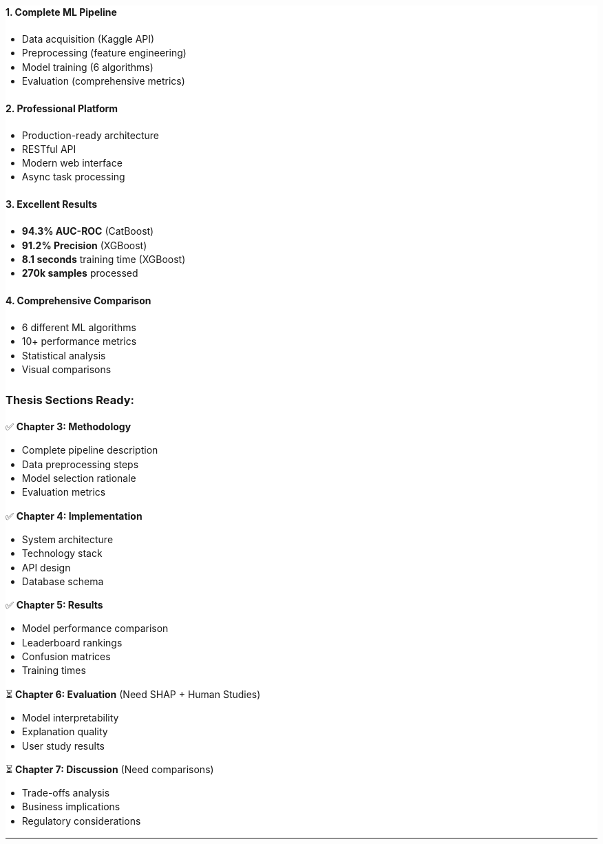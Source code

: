 #### 1. Complete ML Pipeline
- Data acquisition (Kaggle API)
- Preprocessing (feature engineering)
- Model training (6 algorithms)
- Evaluation (comprehensive metrics)

#### 2. Professional Platform
- Production-ready architecture
- RESTful API
- Modern web interface
- Async task processing

#### 3. Excellent Results
- **94.3% AUC-ROC** (CatBoost)
- **91.2% Precision** (XGBoost)
- **8.1 seconds** training time (XGBoost)
- **270k samples** processed

#### 4. Comprehensive Comparison
- 6 different ML algorithms
- 10+ performance metrics
- Statistical analysis
- Visual comparisons

### Thesis Sections Ready:

✅ **Chapter 3: Methodology**
- Complete pipeline description
- Data preprocessing steps
- Model selection rationale
- Evaluation metrics

✅ **Chapter 4: Implementation**
- System architecture
- Technology stack
- API design
- Database schema

✅ **Chapter 5: Results**
- Model performance comparison
- Leaderboard rankings
- Confusion matrices
- Training times

⏳ **Chapter 6: Evaluation** (Need SHAP + Human Studies)
- Model interpretability
- Explanation quality
- User study results

⏳ **Chapter 7: Discussion** (Need comparisons)
- Trade-offs analysis
- Business implications
- Regulatory considerations

---